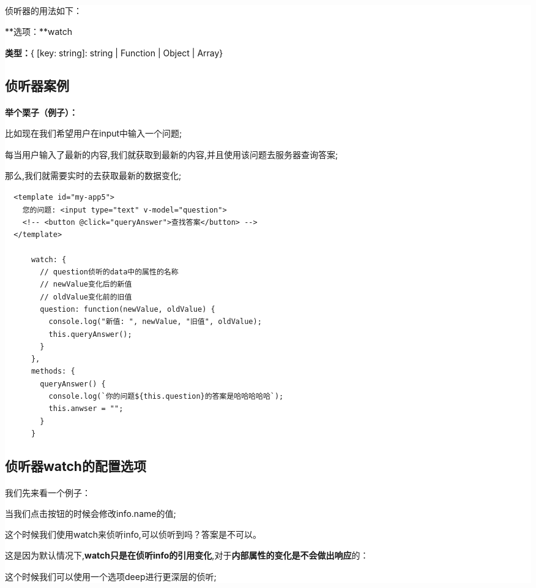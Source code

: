 

侦听器的用法如下：

**选项：**watch

**类型：**{ [key: string]: string | Function | Object | Array}




## 侦听器案例

**举个栗子（例子）：**

比如现在我们希望用户在input中输入一个问题;

每当用户输入了最新的内容,我们就获取到最新的内容,并且使用该问题去服务器查询答案;

那么,我们就需要实时的去获取最新的数据变化;


```vue
  <template id="my-app5">
    您的问题: <input type="text" v-model="question">
    <!-- <button @click="queryAnswer">查找答案</button> -->
  </template>
  
      watch: {
        // question侦听的data中的属性的名称
        // newValue变化后的新值
        // oldValue变化前的旧值
        question: function(newValue, oldValue) {
          console.log("新值: ", newValue, "旧值", oldValue);
          this.queryAnswer();
        }
      },
      methods: {
        queryAnswer() {
          console.log(`你的问题${this.question}的答案是哈哈哈哈哈`);
          this.anwser = "";
        }
      }
```



## 侦听器watch的配置选项

我们先来看一个例子：

当我们点击按钮的时候会修改info.name的值;

这个时候我们使用watch来侦听info,可以侦听到吗？答案是不可以。



这是因为默认情况下,**watch只是在侦听info的引用变化**,对于**内部属性的变化是不会做出响应**的：

这个时候我们可以使用一个选项deep进行更深层的侦听;
